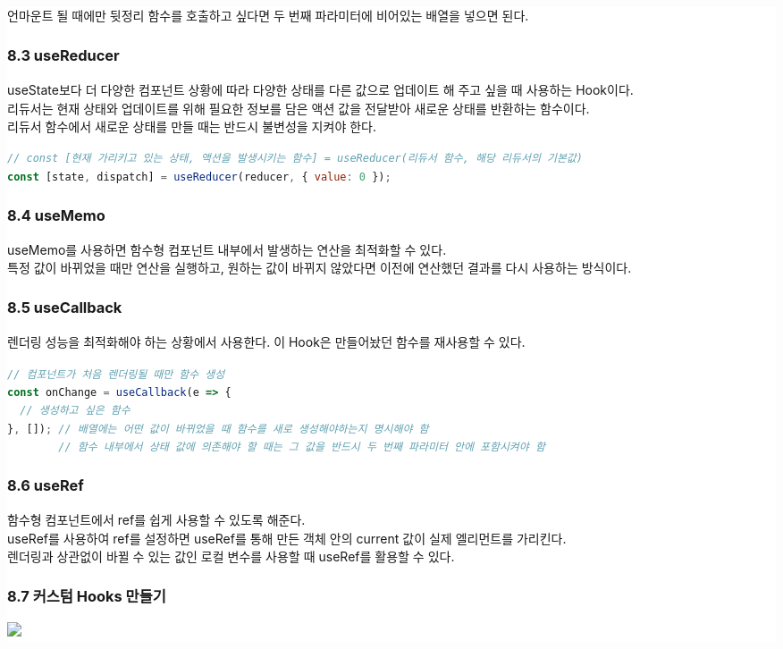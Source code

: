 언마운트 될 때에만 뒷정리 함수를 호출하고 싶다면 두 번째 파라미터에 비어있는 배열을 넣으면 된다.
  
### 8.3 useReducer

useState보다 더 다양한 컴포넌트 상황에 따라 다양한 상태를 다른 값으로 업데이트 해 주고 싶을 때 사용하는 Hook이다. <br>
리듀서는 현재 상태와 업데이트를 위해 필요한 정보를 담은 액션 값을 전달받아 새로운 상태를 반환하는 함수이다. <br>
리듀서 함수에서 새로운 상태를 만들 때는 반드시 불변성을 지켜야 한다.
  
```javascript
// const [현재 가리키고 있는 상태, 액션을 발생시키는 함수] = useReducer(리듀서 함수, 해당 리듀서의 기본값)
const [state, dispatch] = useReducer(reducer, { value: 0 });
```

### 8.4 useMemo

useMemo를 사용하면 함수형 컴포넌트 내부에서 발생하는 연산을 최적화할 수 있다. <br>
특정 값이 바뀌었을 때만 연산을 실행하고, 원하는 값이 바뀌지 않았다면 이전에 연산했던 결과를 다시 사용하는 방식이다.

### 8.5 useCallback

렌더링 성능을 최적화해야 하는 상황에서 사용한다. 이 Hook은 만들어놨던 함수를 재사용할 수 있다. 

```javascript
// 컴포넌트가 처음 렌더링될 때만 함수 생성
const onChange = useCallback(e => {
  // 생성하고 싶은 함수
}, []); // 배열에는 어떤 값이 바뀌었을 때 함수를 새로 생성해야하는지 명시해야 함
        // 함수 내부에서 상태 값에 의존해야 할 때는 그 값을 반드시 두 번째 파라미터 안에 포함시켜야 함
```

### 8.6 useRef

함수형 컴포넌트에서 ref를 쉽게 사용할 수 있도록 해준다. <br>
useRef를 사용하여 ref를 설정하면 useRef를 통해 만든 객체 안의 current 값이 실제 엘리먼트를 가리킨다. <br>
렌더링과 상관없이 바뀔 수 있는 값인 로컬 변수를 사용할 때 useRef를 활용할 수 있다.

### 8.7 커스텀 Hooks 만들기

<img width=350 src="https://user-images.githubusercontent.com/73841260/135814238-d612a217-fbab-427b-a519-e5160b3554be.jpg">


